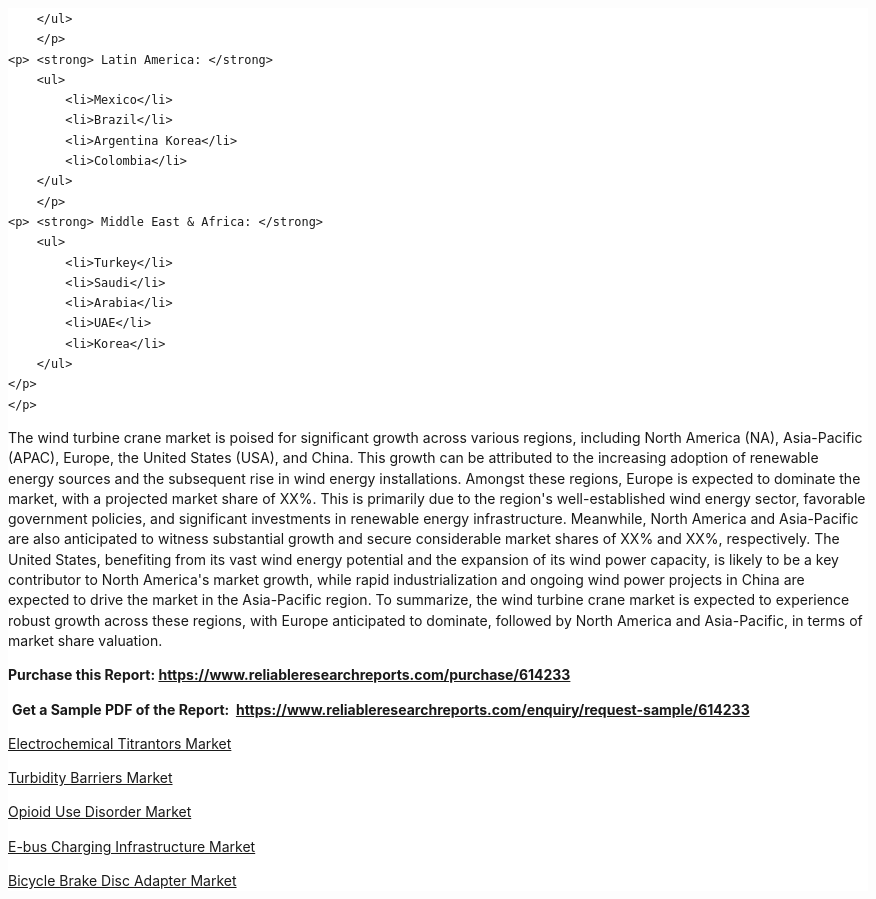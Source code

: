         </ul>
        </p> 
    <p> <strong> Latin America: </strong>
        <ul>
            <li>Mexico</li>
            <li>Brazil</li>
            <li>Argentina Korea</li>
            <li>Colombia</li>
        </ul>
        </p> 
    <p> <strong> Middle East & Africa: </strong>
        <ul>
            <li>Turkey</li>
            <li>Saudi</li>
            <li>Arabia</li>
            <li>UAE</li>
            <li>Korea</li>
        </ul>
    </p>
    </p>
<p><p>The wind turbine crane market is poised for significant growth across various regions, including North America (NA), Asia-Pacific (APAC), Europe, the United States (USA), and China. This growth can be attributed to the increasing adoption of renewable energy sources and the subsequent rise in wind energy installations. Amongst these regions, Europe is expected to dominate the market, with a projected market share of XX%. This is primarily due to the region's well-established wind energy sector, favorable government policies, and significant investments in renewable energy infrastructure. Meanwhile, North America and Asia-Pacific are also anticipated to witness substantial growth and secure considerable market shares of XX% and XX%, respectively. The United States, benefiting from its vast wind energy potential and the expansion of its wind power capacity, is likely to be a key contributor to North America's market growth, while rapid industrialization and ongoing wind power projects in China are expected to drive the market in the Asia-Pacific region. To summarize, the wind turbine crane market is expected to experience robust growth across these regions, with Europe anticipated to dominate, followed by North America and Asia-Pacific, in terms of market share valuation.</p></p>
<p><strong>Purchase this Report: <a href="https://www.reliableresearchreports.com/purchase/614233">https://www.reliableresearchreports.com/purchase/614233</a></strong></p>
<p>&nbsp;<strong>Get a Sample PDF of the Report:&nbsp;&nbsp;<a href="https://www.reliableresearchreports.com/enquiry/request-sample/614233">https://www.reliableresearchreports.com/enquiry/request-sample/614233</a></strong></p>
<p><strong></strong></p>
<p><p><a href="https://www.linkedin.com/pulse/electrochemical-titrantors-market-size-growth-forecast-2pgpe/">Electrochemical Titrantors Market</a></p><p><a href="https://medium.com/@kellielakin_97357/turbidity-barriers-market-size-growth-forecast-2023-2030-6d5710c6ce2f">Turbidity Barriers Market</a></p><p><a href="https://medium.com/@emilywest91/opioid-use-disorder-market-current-market-share-cagr-growth-projection-and-forecast-till-2030-25a2cf647500">Opioid Use Disorder Market</a></p><p><a href="https://github.com/deliacustodio40/Market-Research-Report-List-1/blob/main/e-bus-charging-infrastructure-market.md">E-bus Charging Infrastructure Market</a></p><p><a href="https://www.linkedin.com/pulse/bicycle-brake-disc-adapter-market-share-amp-new-trends-d4sne/">Bicycle Brake Disc Adapter Market</a></p></p>